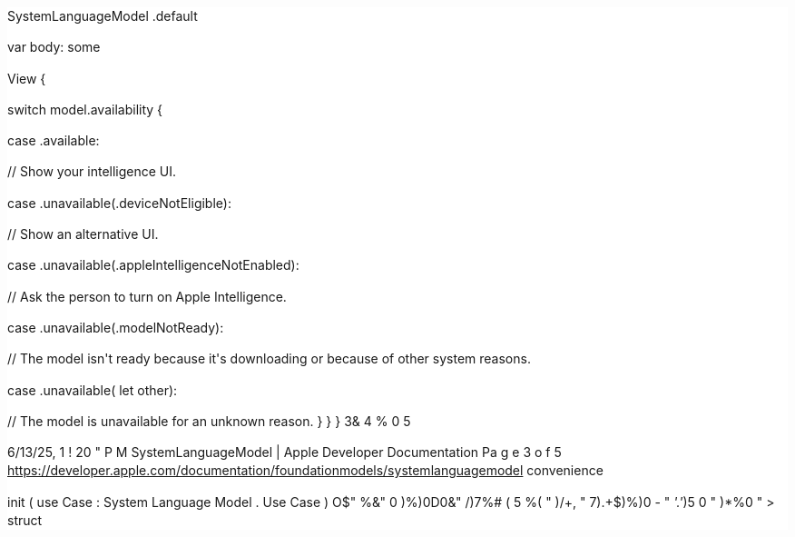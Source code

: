 SystemLanguageModel
.default
 
var
 body: 
some
 
View
 {
 
switch
 model.availability {
 
case
 .available:
 
// Show your intelligence UI.
 
case
 .unavailable(.deviceNotEligible):
 
// Show an alternative UI.
 
case
 .unavailable(.appleIntelligenceNotEnabled):
 
// Ask the person to turn on Apple Intelligence.
 
case
 .unavailable(.modelNotReady):
 
// The model isn't ready because it's downloading or because of other system reasons.
 
case
 .unavailable(
let
 other):
 
// The model is unavailable for an unknown reason.
 }
 }
}
3& 4 % 0 5


6/13/25, 1
! 
20
"
P M
SystemLanguageModel | Apple Developer Documentation
Pa g e 3 o f 5
https://developer.apple.com/documentation/foundationmodels/systemlanguagemodel
convenience
 
init
(
use
Case
: 
System
Language
Model
.
Use
Case
)
O$" %&" 0 )%)0D0&" /)7%# ( 5 %( " )/+, " 7).+$)%)0 - " *'.'*)5 0 " )*%0 " >
struct
 